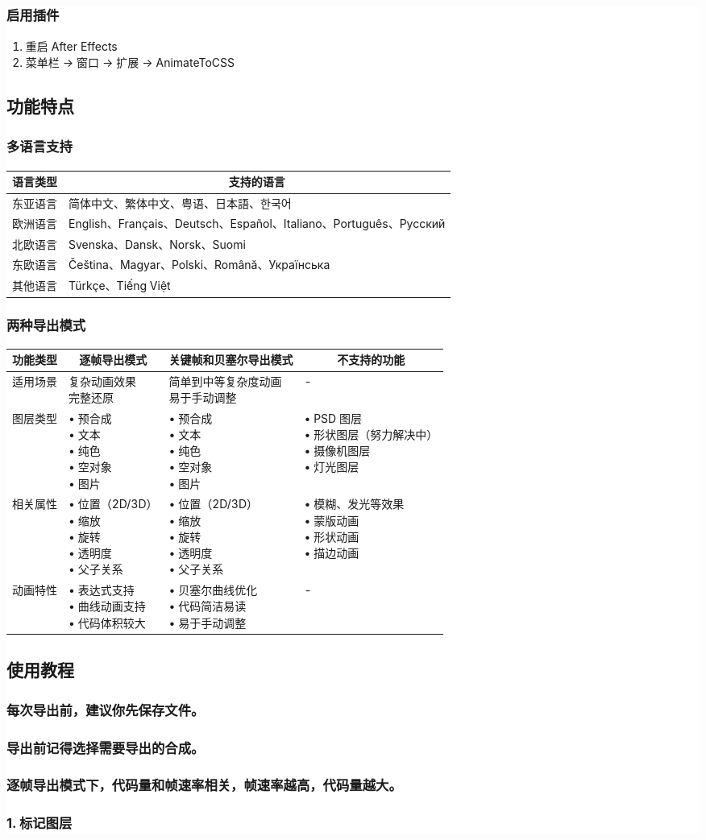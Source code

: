 ### 启用插件

1. 重启 After Effects
2. 菜单栏 -> 窗口 -> 扩展 -> AnimateToCSS

## 功能特点

### 多语言支持

| 语言类型 | 支持的语言                                                        |
| -------- | ----------------------------------------------------------------- |
| 东亚语言 | 简体中文、繁体中文、粤语、日本語、한국어                          |
| 欧洲语言 | English、Français、Deutsch、Español、Italiano、Português、Русский |
| 北欧语言 | Svenska、Dansk、Norsk、Suomi                                      |
| 东欧语言 | Čeština、Magyar、Polski、Română、Українська                       |
| 其他语言 | Türkçe、Tiếng Việt                                                |

### 两种导出模式

| 功能类型 | 逐帧导出模式                                                  | 关键帧和贝塞尔导出模式                                        | 不支持的功能                                                         |
| -------- | ------------------------------------------------------------- | ------------------------------------------------------------- | -------------------------------------------------------------------- |
| 适用场景 | 复杂动画效果<br>完整还原                                      | 简单到中等复杂度动画<br>易于手动调整                          | -                                                                    |
| 图层类型 | • 预合成<br>• 文本<br>• 纯色<br>• 空对象<br>• 图片            | • 预合成<br>• 文本<br>• 纯色<br>• 空对象<br>• 图片            | • PSD 图层<br>• 形状图层（努力解决中）<br>• 摄像机图层<br>• 灯光图层 |
| 相关属性 | • 位置（2D/3D）<br>• 缩放<br>• 旋转<br>• 透明度<br>• 父子关系 | • 位置（2D/3D）<br>• 缩放<br>• 旋转<br>• 透明度<br>• 父子关系 | • 模糊、发光等效果<br>• 蒙版动画<br>• 形状动画<br>• 描边动画         |
| 动画特性 | • 表达式支持<br>• 曲线动画支持<br>• 代码体积较大              | • 贝塞尔曲线优化<br>• 代码简洁易读<br>• 易于手动调整          | -                                                                    |

## 使用教程

### 每次导出前，建议你先保存文件。

### 导出前记得选择需要导出的合成。

### 逐帧导出模式下，代码量和帧速率相关，帧速率越高，代码量越大。

### 1. 标记图层
